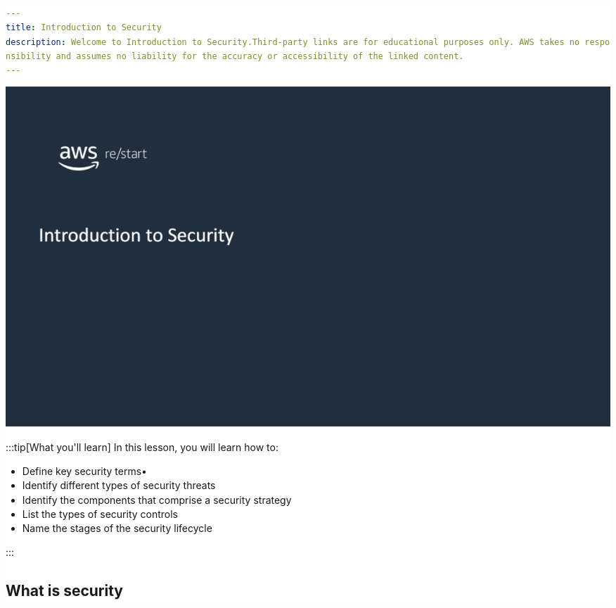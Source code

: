 ```yaml
---
title: Introduction to Security
description: Welcome to Introduction to Security.Third-party links are for educational purposes only. AWS takes no responsibility and assumes no liability for the accuracy or accessibility of the linked content.
---
```


![Intro](../../../assets/intro_security/intro.png)

:::tip[What you'll learn]
In this lesson, you will learn how to:

- Define key security terms•
- Identify different types of security threats
- Identify the components that comprise a security strategy
- List the types of security controls
- Name the stages of the security lifecycle

:::

## What is security
